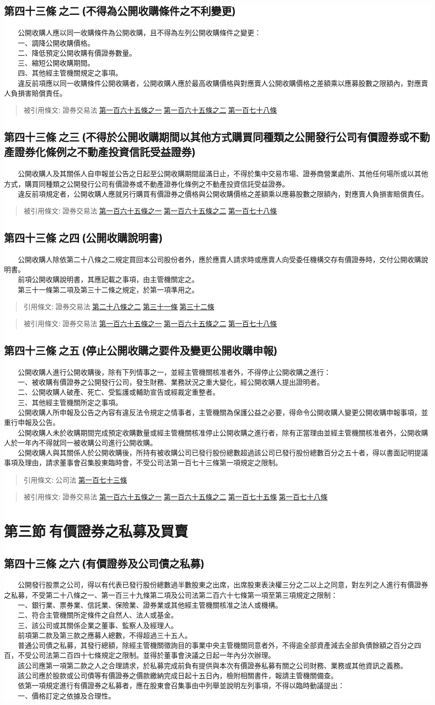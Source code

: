 

第四十三條 之二 (不得為公開收購條件之不利變更)
----------------------------------------------
　　公開收購人應以同一收購條件為公開收購，且不得為左列公開收購條件之變更：  
　　一、調降公開收購價格。  
　　二、降低預定公開收購有價證券數量。  
　　三、縮短公開收購期間。  
　　四、其他經主管機關規定之事項。  
　　違反前項應以同一收購條件公開收購者，公開收購人應於最高收購價格與對應賣人公開收購價格之差額乘以應募股數之限額內，對應賣人負損害賠償責任。  
> 被引用條文: 證券交易法 [第一百六十五條之一](../../財政金融/證券期貨/證券交易法.md#第一百六十五條之一) [第一百六十五條之二](../../財政金融/證券期貨/證券交易法.md#第一百六十五條之二) [第一百七十八條](../../財政金融/證券期貨/證券交易法.md#第一百七十八條-罰則)



第四十三條 之三 (不得於公開收購期間以其他方式購買同種類之公開發行公司有價證券或不動產證券化條例之不動產投資信託受益證券)
------------------------------------------------------------------------------------------------------------------------
　　公開收購人及其關係人自申報並公告之日起至公開收購期間屆滿日止，不得於集中交易市場、證券商營業處所、其他任何場所或以其他方式，購買同種類之公開發行公司有價證券或不動產證券化條例之不動產投資信託受益證券。  
　　違反前項規定者，公開收購人應就另行購買有價證券之價格與公開收購價格之差額乘以應募股數之限額內，對應賣人負損害賠償責任。  
> 被引用條文: 證券交易法 [第一百六十五條之一](../../財政金融/證券期貨/證券交易法.md#第一百六十五條之一) [第一百六十五條之二](../../財政金融/證券期貨/證券交易法.md#第一百六十五條之二) [第一百七十八條](../../財政金融/證券期貨/證券交易法.md#第一百七十八條-罰則)



第四十三條 之四 (公開收購說明書)
--------------------------------
　　公開收購人除依第二十八條之二規定買回本公司股份者外，應於應賣人請求時或應賣人向受委任機構交存有價證券時，交付公開收購說明書。  
　　前項公開收購說明書，其應記載之事項，由主管機關定之。  
　　第三十一條第二項及第三十二條之規定，於第一項準用之。  
> 引用條文: 證券交易法 [第二十八條之二](../../財政金融/證券期貨/證券交易法.md#第二十八條之二) [第三十一條](../../財政金融/證券期貨/證券交易法.md#第三十一條-公開說明書之交付) [第三十二條](../../財政金融/證券期貨/證券交易法.md#第三十二條-公開說明書虛偽或隱匿之責任)

> 被引用條文: 證券交易法 [第一百六十五條之一](../../財政金融/證券期貨/證券交易法.md#第一百六十五條之一) [第一百六十五條之二](../../財政金融/證券期貨/證券交易法.md#第一百六十五條之二) [第一百七十八條](../../財政金融/證券期貨/證券交易法.md#第一百七十八條-罰則)



第四十三條 之五 (停止公開收購之要件及變更公開收購申報)
------------------------------------------------------
　　公開收購人進行公開收購後，除有下列情事之一，並經主管機關核准者外，不得停止公開收購之進行：  
　　一、被收購有價證券之公開發行公司，發生財務、業務狀況之重大變化，經公開收購人提出證明者。  
　　二、公開收購人破產、死亡、受監護或輔助宣告或經裁定重整者。  
　　三、其他經主管機關所定之事項。  
　　公開收購人所申報及公告之內容有違反法令規定之情事者，主管機關為保護公益之必要，得命令公開收購人變更公開收購申報事項，並重行申報及公告。  
　　公開收購人未於收購期間完成預定收購數量或經主管機關核准停止公開收購之進行者，除有正當理由並經主管機關核准者外，公開收購人於一年內不得就同一被收購公司進行公開收購。  
　　公開收購人與其關係人於公開收購後，所持有被收購公司已發行股份總數超過該公司已發行股份總數百分之五十者，得以書面記明提議事項及理由，請求董事會召集股東臨時會，不受公司法第一百七十三條第一項規定之限制。  
> 引用條文: 公司法 [第一百七十三條](../../經濟貿易/商業/公司法.md#第一百七十三條-少數股東請求召集)

> 被引用條文: 證券交易法 [第一百六十五條之一](../../財政金融/證券期貨/證券交易法.md#第一百六十五條之一) [第一百六十五條之二](../../財政金融/證券期貨/證券交易法.md#第一百六十五條之二) [第一百七十五條](../../財政金融/證券期貨/證券交易法.md#第一百七十五條-罰則) [第一百七十八條](../../財政金融/證券期貨/證券交易法.md#第一百七十八條-罰則)



第三節  有價證券之私募及買賣
============================
第四十三條 之六 (有價證券及公司債之私募)
----------------------------------------
　　公開發行股票之公司，得以有代表已發行股份總數過半數股東之出席，出席股東表決權三分之二以上之同意，對左列之人進行有價證券之私募，不受第二十八條之一、第一百三十九條第二項及公司法第二百六十七條第一項至第三項規定之限制：  
　　一、銀行業、票券業、信託業、保險業、證券業或其他經主管機關核准之法人或機構。  
　　二、符合主管機關所定條件之自然人、法人或基金。  
　　三、該公司或其關係企業之董事、監察人及經理人。  
　　前項第二款及第三款之應募人總數，不得超過三十五人。  
　　普通公司債之私募，其發行總額，除經主管機關徵詢目的事業中央主管機關同意者外，不得逾全部資產減去全部負債餘額之百分之四百，不受公司法第二百四十七條規定之限制。並得於董事會決議之日起一年內分次辦理。  
　　該公司應第一項第二款之人之合理請求，於私募完成前負有提供與本次有價證券私募有關之公司財務、業務或其他資訊之義務。  
　　該公司應於股款或公司債等有價證券之價款繳納完成日起十五日內，檢附相關書件，報請主管機關備查。  
　　依第一項規定進行有價證券之私募者，應在股東會召集事由中列舉並說明左列事項，不得以臨時動議提出：  
　　一、價格訂定之依據及合理性。  